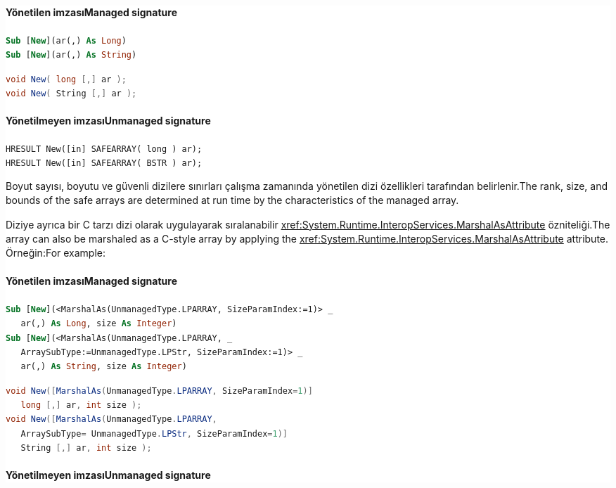#### <a name="managed-signature"></a><span data-ttu-id="8ec6e-248">Yönetilen imzası</span><span class="sxs-lookup"><span data-stu-id="8ec6e-248">Managed signature</span></span>  
  
```vb  
Sub [New](ar(,) As Long)  
Sub [New](ar(,) As String)  
```  
  
```csharp  
void New( long [,] ar );  
void New( String [,] ar );  
```  
  
#### <a name="unmanaged-signature"></a><span data-ttu-id="8ec6e-249">Yönetilmeyen imzası</span><span class="sxs-lookup"><span data-stu-id="8ec6e-249">Unmanaged signature</span></span>  
  
```  
HRESULT New([in] SAFEARRAY( long ) ar);   
HRESULT New([in] SAFEARRAY( BSTR ) ar);  
```  
  
 <span data-ttu-id="8ec6e-250">Boyut sayısı, boyutu ve güvenli dizilere sınırları çalışma zamanında yönetilen dizi özellikleri tarafından belirlenir.</span><span class="sxs-lookup"><span data-stu-id="8ec6e-250">The rank, size, and bounds of the safe arrays are determined at run time by the characteristics of the managed array.</span></span>  
  
 <span data-ttu-id="8ec6e-251">Diziye ayrıca bir C tarzı dizi olarak uygulayarak sıralanabilir <xref:System.Runtime.InteropServices.MarshalAsAttribute> özniteliği.</span><span class="sxs-lookup"><span data-stu-id="8ec6e-251">The array can also be marshaled as a C-style array by applying the <xref:System.Runtime.InteropServices.MarshalAsAttribute> attribute.</span></span> <span data-ttu-id="8ec6e-252">Örneğin:</span><span class="sxs-lookup"><span data-stu-id="8ec6e-252">For example:</span></span>  
  
#### <a name="managed-signature"></a><span data-ttu-id="8ec6e-253">Yönetilen imzası</span><span class="sxs-lookup"><span data-stu-id="8ec6e-253">Managed signature</span></span>  
  
```vb  
Sub [New](<MarshalAs(UnmanagedType.LPARRAY, SizeParamIndex:=1)> _  
   ar(,) As Long, size As Integer)  
Sub [New](<MarshalAs(UnmanagedType.LPARRAY, _  
   ArraySubType:=UnmanagedType.LPStr, SizeParamIndex:=1)> _  
   ar(,) As String, size As Integer)  
```  
  
```csharp  
void New([MarshalAs(UnmanagedType.LPARRAY, SizeParamIndex=1)]   
   long [,] ar, int size );  
void New([MarshalAs(UnmanagedType.LPARRAY,   
   ArraySubType= UnmanagedType.LPStr, SizeParamIndex=1)]   
   String [,] ar, int size );  
```  
  
#### <a name="unmanaged-signature"></a><span data-ttu-id="8ec6e-254">Yönetilmeyen imzası</span><span class="sxs-lookup"><span data-stu-id="8ec6e-254">Unmanaged signature</span></span>  
  